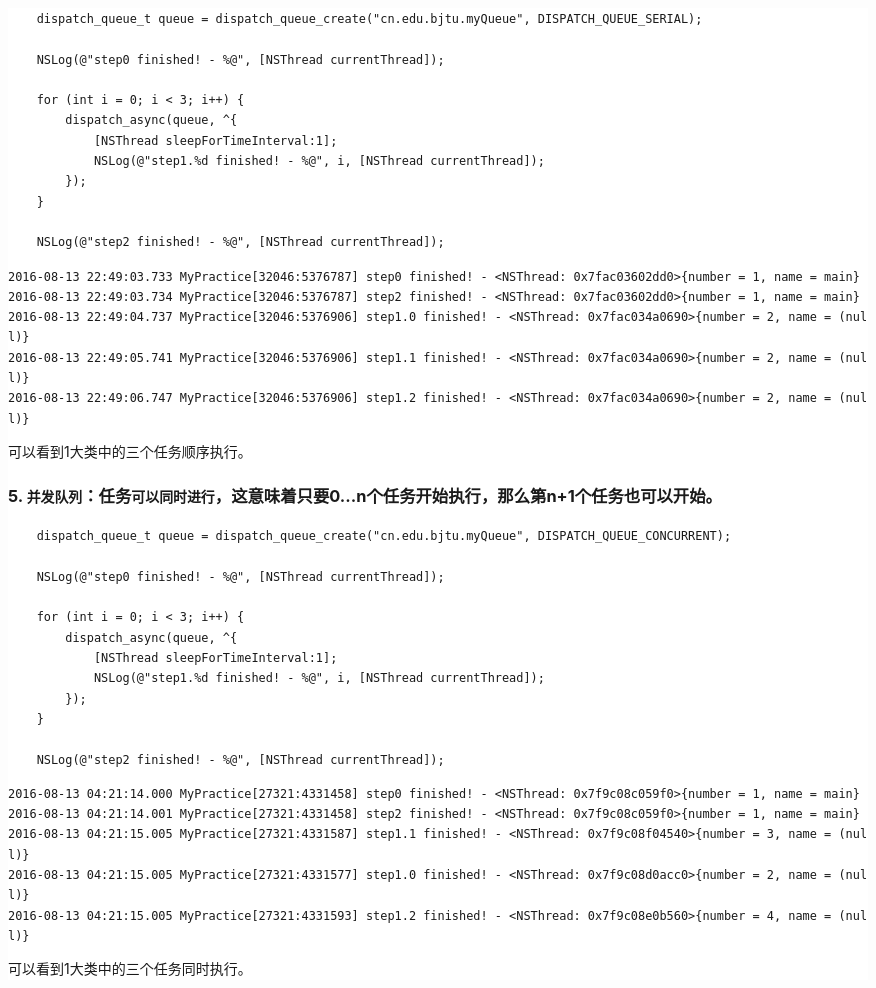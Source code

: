 ```
    dispatch_queue_t queue = dispatch_queue_create("cn.edu.bjtu.myQueue", DISPATCH_QUEUE_SERIAL);
    
    NSLog(@"step0 finished! - %@", [NSThread currentThread]);
    
    for (int i = 0; i < 3; i++) {
        dispatch_async(queue, ^{
            [NSThread sleepForTimeInterval:1];
            NSLog(@"step1.%d finished! - %@", i, [NSThread currentThread]);
        });
    }
    
    NSLog(@"step2 finished! - %@", [NSThread currentThread]);
```

```
2016-08-13 22:49:03.733 MyPractice[32046:5376787] step0 finished! - <NSThread: 0x7fac03602dd0>{number = 1, name = main}
2016-08-13 22:49:03.734 MyPractice[32046:5376787] step2 finished! - <NSThread: 0x7fac03602dd0>{number = 1, name = main}
2016-08-13 22:49:04.737 MyPractice[32046:5376906] step1.0 finished! - <NSThread: 0x7fac034a0690>{number = 2, name = (null)}
2016-08-13 22:49:05.741 MyPractice[32046:5376906] step1.1 finished! - <NSThread: 0x7fac034a0690>{number = 2, name = (null)}
2016-08-13 22:49:06.747 MyPractice[32046:5376906] step1.2 finished! - <NSThread: 0x7fac034a0690>{number = 2, name = (null)}
```
可以看到1大类中的三个任务顺序执行。

### 5. `并发队列`：任务`可以同时进行`，这意味着只要0...n个任务开始执行，那么第n+1个任务也可以开始。
```
    dispatch_queue_t queue = dispatch_queue_create("cn.edu.bjtu.myQueue", DISPATCH_QUEUE_CONCURRENT);
    
    NSLog(@"step0 finished! - %@", [NSThread currentThread]);
    
    for (int i = 0; i < 3; i++) {
        dispatch_async(queue, ^{
            [NSThread sleepForTimeInterval:1];
            NSLog(@"step1.%d finished! - %@", i, [NSThread currentThread]);
        });
    }
    
    NSLog(@"step2 finished! - %@", [NSThread currentThread]);
```

```
2016-08-13 04:21:14.000 MyPractice[27321:4331458] step0 finished! - <NSThread: 0x7f9c08c059f0>{number = 1, name = main}
2016-08-13 04:21:14.001 MyPractice[27321:4331458] step2 finished! - <NSThread: 0x7f9c08c059f0>{number = 1, name = main}
2016-08-13 04:21:15.005 MyPractice[27321:4331587] step1.1 finished! - <NSThread: 0x7f9c08f04540>{number = 3, name = (null)}
2016-08-13 04:21:15.005 MyPractice[27321:4331577] step1.0 finished! - <NSThread: 0x7f9c08d0acc0>{number = 2, name = (null)}
2016-08-13 04:21:15.005 MyPractice[27321:4331593] step1.2 finished! - <NSThread: 0x7f9c08e0b560>{number = 4, name = (null)}
```
可以看到1大类中的三个任务同时执行。
